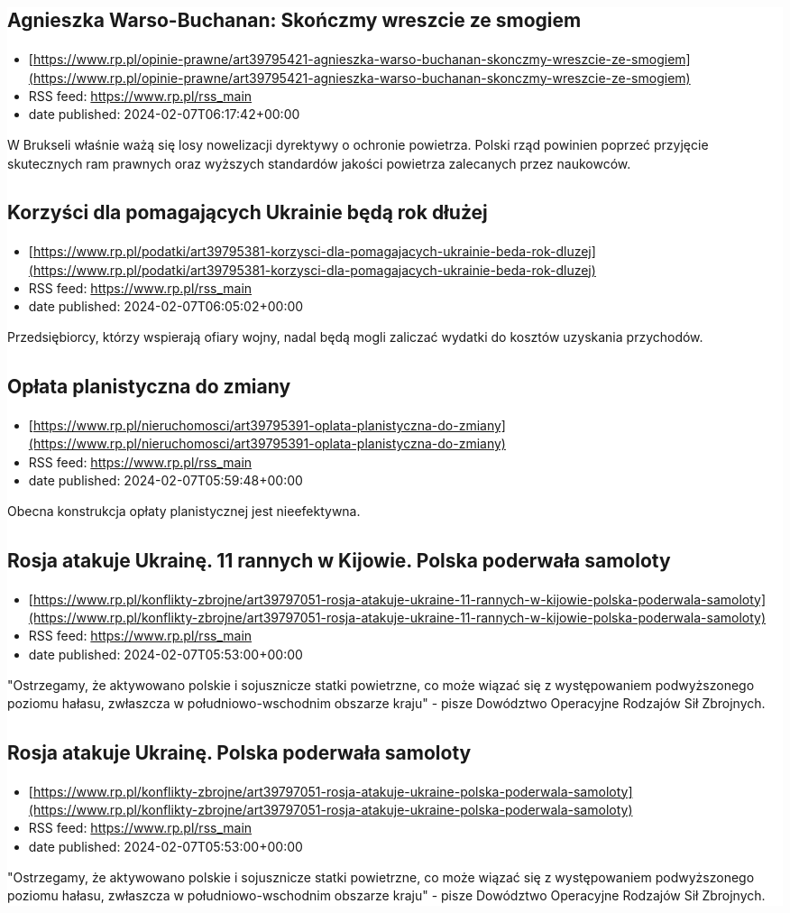 ## Agnieszka Warso-Buchanan: Skończmy wreszcie ze smogiem
 - [https://www.rp.pl/opinie-prawne/art39795421-agnieszka-warso-buchanan-skonczmy-wreszcie-ze-smogiem](https://www.rp.pl/opinie-prawne/art39795421-agnieszka-warso-buchanan-skonczmy-wreszcie-ze-smogiem)
 - RSS feed: https://www.rp.pl/rss_main
 - date published: 2024-02-07T06:17:42+00:00

W Brukseli właśnie ważą się losy nowelizacji dyrektywy o ochronie powietrza. Polski rząd powinien poprzeć przyjęcie skutecznych ram prawnych oraz wyższych standardów jakości powietrza zalecanych przez naukowców.

## Korzyści dla pomagających Ukrainie będą rok dłużej
 - [https://www.rp.pl/podatki/art39795381-korzysci-dla-pomagajacych-ukrainie-beda-rok-dluzej](https://www.rp.pl/podatki/art39795381-korzysci-dla-pomagajacych-ukrainie-beda-rok-dluzej)
 - RSS feed: https://www.rp.pl/rss_main
 - date published: 2024-02-07T06:05:02+00:00

Przedsiębiorcy, którzy wspierają ofiary wojny, nadal będą mogli zaliczać wydatki do kosztów uzyskania przychodów.

## Opłata planistyczna do zmiany
 - [https://www.rp.pl/nieruchomosci/art39795391-oplata-planistyczna-do-zmiany](https://www.rp.pl/nieruchomosci/art39795391-oplata-planistyczna-do-zmiany)
 - RSS feed: https://www.rp.pl/rss_main
 - date published: 2024-02-07T05:59:48+00:00

Obecna konstrukcja opłaty planistycznej jest nieefektywna.

## Rosja atakuje Ukrainę. 11 rannych w Kijowie. Polska poderwała samoloty
 - [https://www.rp.pl/konflikty-zbrojne/art39797051-rosja-atakuje-ukraine-11-rannych-w-kijowie-polska-poderwala-samoloty](https://www.rp.pl/konflikty-zbrojne/art39797051-rosja-atakuje-ukraine-11-rannych-w-kijowie-polska-poderwala-samoloty)
 - RSS feed: https://www.rp.pl/rss_main
 - date published: 2024-02-07T05:53:00+00:00

"Ostrzegamy, że aktywowano polskie i sojusznicze statki powietrzne, co może wiązać się z występowaniem podwyższonego poziomu hałasu, zwłaszcza w południowo-wschodnim obszarze kraju" - pisze Dowództwo Operacyjne Rodzajów Sił Zbrojnych.

## Rosja atakuje Ukrainę. Polska poderwała samoloty
 - [https://www.rp.pl/konflikty-zbrojne/art39797051-rosja-atakuje-ukraine-polska-poderwala-samoloty](https://www.rp.pl/konflikty-zbrojne/art39797051-rosja-atakuje-ukraine-polska-poderwala-samoloty)
 - RSS feed: https://www.rp.pl/rss_main
 - date published: 2024-02-07T05:53:00+00:00

"Ostrzegamy, że aktywowano polskie i sojusznicze statki powietrzne, co może wiązać się z występowaniem podwyższonego poziomu hałasu, zwłaszcza w południowo-wschodnim obszarze kraju" - pisze Dowództwo Operacyjne Rodzajów Sił Zbrojnych.
